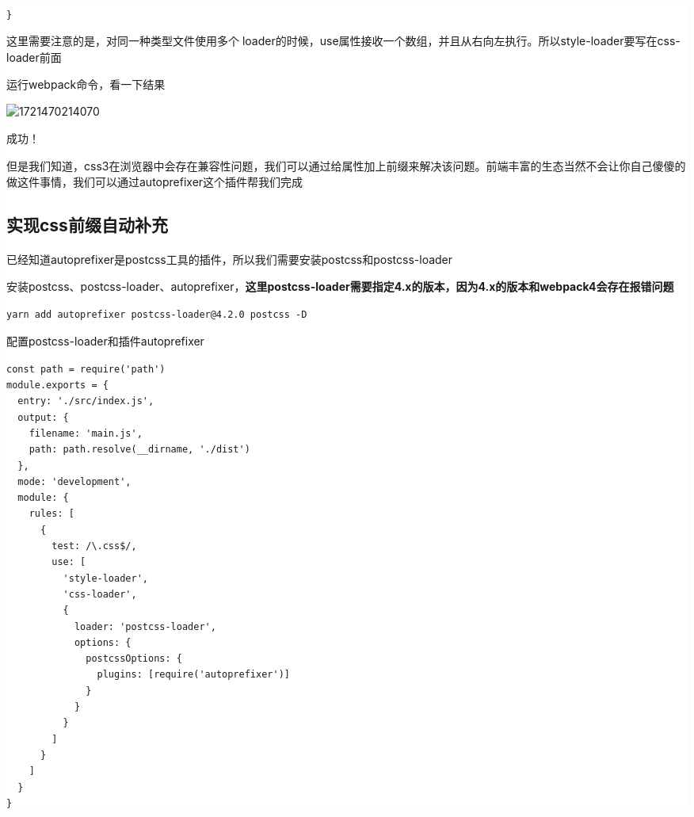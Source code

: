 ```
}
```

这里需要注意的是，对同一种类型文件使用多个 loader的时候，use属性接收一个数组，并且从右向左执行。所以style-loader要写在css-loader前面

运行webpack命令，看一下结果

![1721470214070](C:\Users\Administrator\AppData\Roaming\Typora\typora-user-images\1721470214070.png)

成功！

但是我们知道，css3在浏览器中会存在兼容性问题，我们可以通过给属性加上前缀来解决该问题。前端丰富的生态当然不会让你自己傻傻的做这件事情，我们可以通过autoprefixer这个插件帮我们完成

## 实现css前缀自动补充

已经知道autoprefixer是postcss工具的插件，所以我们需要安装postcss和postcss-loader

安装postcss、postcss-loader、autoprefixer，**这里postcss-loader需要指定4.x的版本，因为4.x的版本和webpack4会存在报错问题**

```
yarn add autoprefixer postcss-loader@4.2.0 postcss -D    
```

配置postcss-loader和插件autoprefixer

```
const path = require('path')  
module.exports = {  
  entry: './src/index.js',  
  output: {  
    filename: 'main.js',  
    path: path.resolve(__dirname, './dist')  
  },  
  mode: 'development',  
  module: {  
    rules: [  
      {  
        test: /\.css$/,  
        use: [  
          'style-loader',  
          'css-loader',  
          {  
            loader: 'postcss-loader',  
            options: {  
              postcssOptions: {  
                plugins: [require('autoprefixer')]  
              }  
            }  
          }  
        ]  
      }  
    ]  
  }  
}
```
